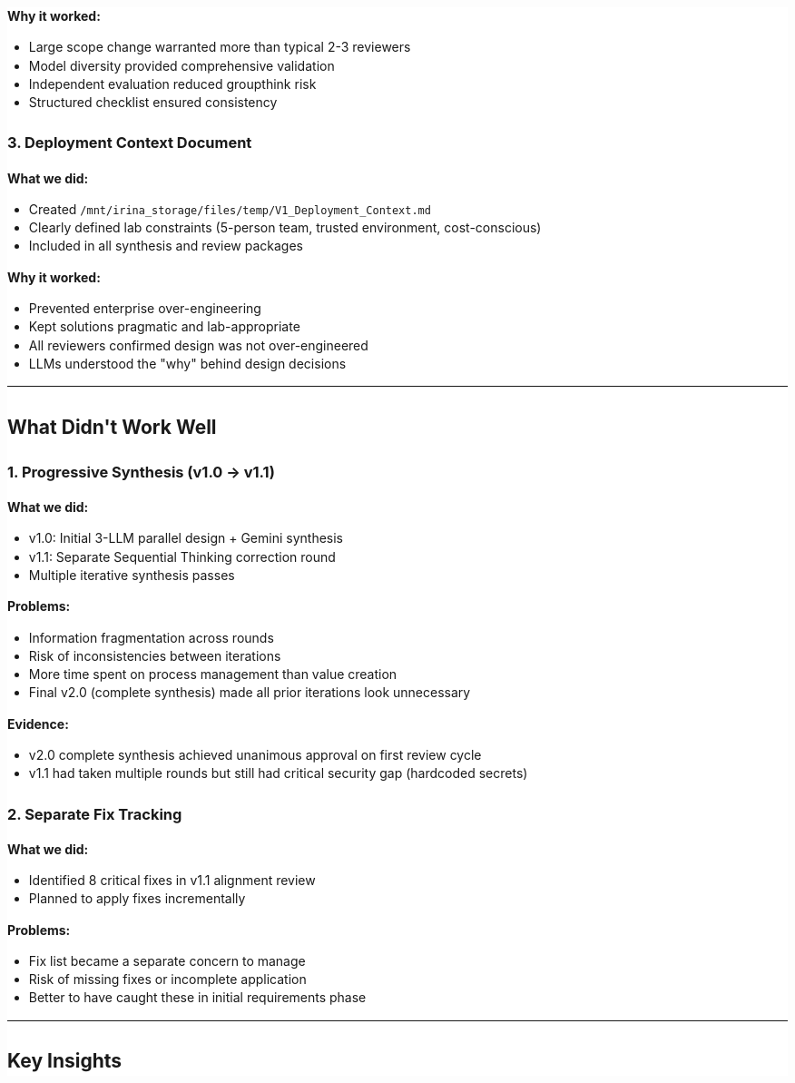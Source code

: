 **Why it worked:**
- Large scope change warranted more than typical 2-3 reviewers
- Model diversity provided comprehensive validation
- Independent evaluation reduced groupthink risk
- Structured checklist ensured consistency

### 3. Deployment Context Document
**What we did:**
- Created `/mnt/irina_storage/files/temp/V1_Deployment_Context.md`
- Clearly defined lab constraints (5-person team, trusted environment, cost-conscious)
- Included in all synthesis and review packages

**Why it worked:**
- Prevented enterprise over-engineering
- Kept solutions pragmatic and lab-appropriate
- All reviewers confirmed design was not over-engineered
- LLMs understood the "why" behind design decisions

---

## What Didn't Work Well

### 1. Progressive Synthesis (v1.0 → v1.1)
**What we did:**
- v1.0: Initial 3-LLM parallel design + Gemini synthesis
- v1.1: Separate Sequential Thinking correction round
- Multiple iterative synthesis passes

**Problems:**
- Information fragmentation across rounds
- Risk of inconsistencies between iterations
- More time spent on process management than value creation
- Final v2.0 (complete synthesis) made all prior iterations look unnecessary

**Evidence:**
- v2.0 complete synthesis achieved unanimous approval on first review cycle
- v1.1 had taken multiple rounds but still had critical security gap (hardcoded secrets)

### 2. Separate Fix Tracking
**What we did:**
- Identified 8 critical fixes in v1.1 alignment review
- Planned to apply fixes incrementally

**Problems:**
- Fix list became a separate concern to manage
- Risk of missing fixes or incomplete application
- Better to have caught these in initial requirements phase

---

## Key Insights
